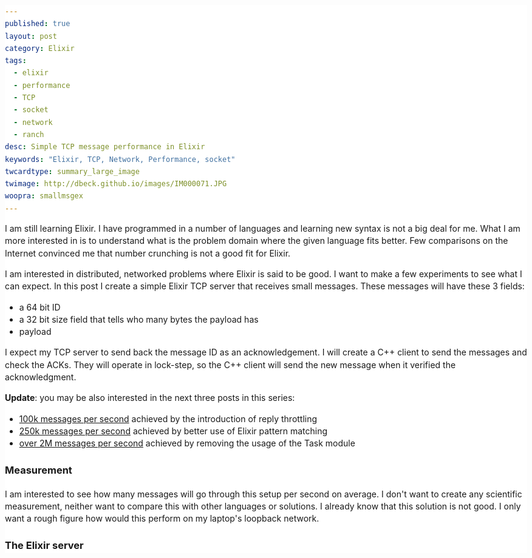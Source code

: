 ```yaml
---
published: true
layout: post
category: Elixir
tags: 
  - elixir
  - performance
  - TCP
  - socket
  - network
  - ranch
desc: Simple TCP message performance in Elixir
keywords: "Elixir, TCP, Network, Performance, socket"
twcardtype: summary_large_image
twimage: http://dbeck.github.io/images/IM000071.JPG
woopra: smallmsgex
---
```


I am still learning Elixir. I have programmed in a number of languages and learning new syntax is not a big deal for me. What I am more interested in is to understand what is the problem domain where the given language fits better. Few comparisons on the Internet convinced me that number crunching is not a good fit for Elixir.

I am interested in distributed, networked problems where Elixir is said to be good. I want to make a few experiments to see what I can expect. In this post I create a simple Elixir TCP server that receives small messages. These messages will have these 3 fields:

 - a 64 bit ID
 - a 32 bit size field that tells who many bytes the payload has
 - payload

I expect my TCP server to send back the message ID as an acknowledgement. I will create a C++ client to send the messages and check the ACKs. They will operate in lock-step, so the C++ client will send the new message when it verified the acknowledgment. 

**Update**: you may be also interested in the next three posts in this series:

 - [100k messages per second](/Four-Times-Speedup-By-Throttling/) achieved by the introduction of reply throttling
 - [250k messages per second](/Over-Two-Times-Speedup-By-Better-Elixir-Code/) achieved by better use of Elixir pattern matching
 - [over 2M messages per second](/Passing-Millions-Of-Small-TCP-Messages-in-Elixir/) achieved by removing the usage of the Task module

### Measurement

I am interested to see how many messages will go through this setup per second on average. I don't want to create any scientific measurement, neither want to compare this with other languages or solutions. I already know that this solution is not good. I only want a rough figure how would this perform on my laptop's loopback network.

### The Elixir server
